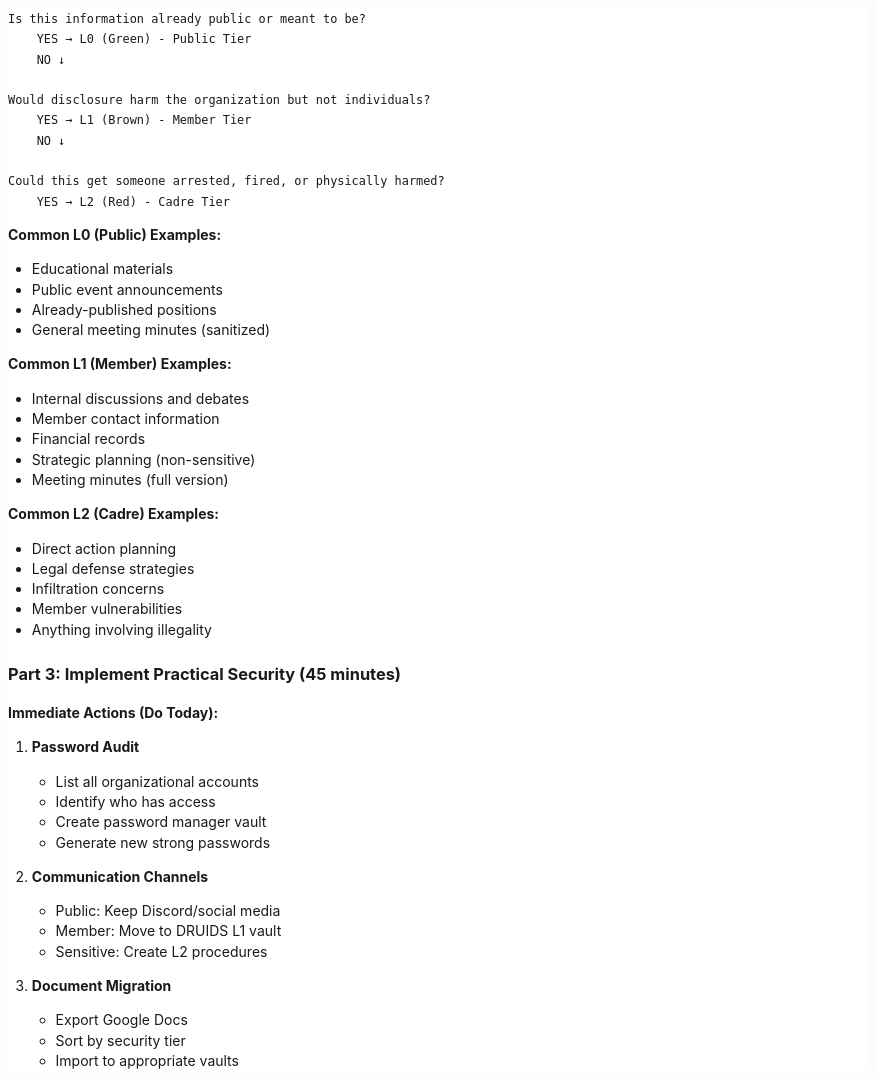 ```
Is this information already public or meant to be?
    YES → L0 (Green) - Public Tier
    NO ↓

Would disclosure harm the organization but not individuals?
    YES → L1 (Brown) - Member Tier  
    NO ↓

Could this get someone arrested, fired, or physically harmed?
    YES → L2 (Red) - Cadre Tier
```

**Common L0 (Public) Examples:**

- Educational materials
- Public event announcements
- Already-published positions
- General meeting minutes (sanitized)

**Common L1 (Member) Examples:**

- Internal discussions and debates
- Member contact information
- Financial records
- Strategic planning (non-sensitive)
- Meeting minutes (full version)

**Common L2 (Cadre) Examples:**

- Direct action planning
- Legal defense strategies
- Infiltration concerns
- Member vulnerabilities
- Anything involving illegality

### Part 3: Implement Practical Security (45 minutes)

**Immediate Actions (Do Today):**

1. **Password Audit**
   - List all organizational accounts
   - Identify who has access
   - Create password manager vault
   - Generate new strong passwords

2. **Communication Channels**
   - Public: Keep Discord/social media
   - Member: Move to DRUIDS L1 vault
   - Sensitive: Create L2 procedures

3. **Document Migration**
   - Export Google Docs
   - Sort by security tier
   - Import to appropriate vaults
